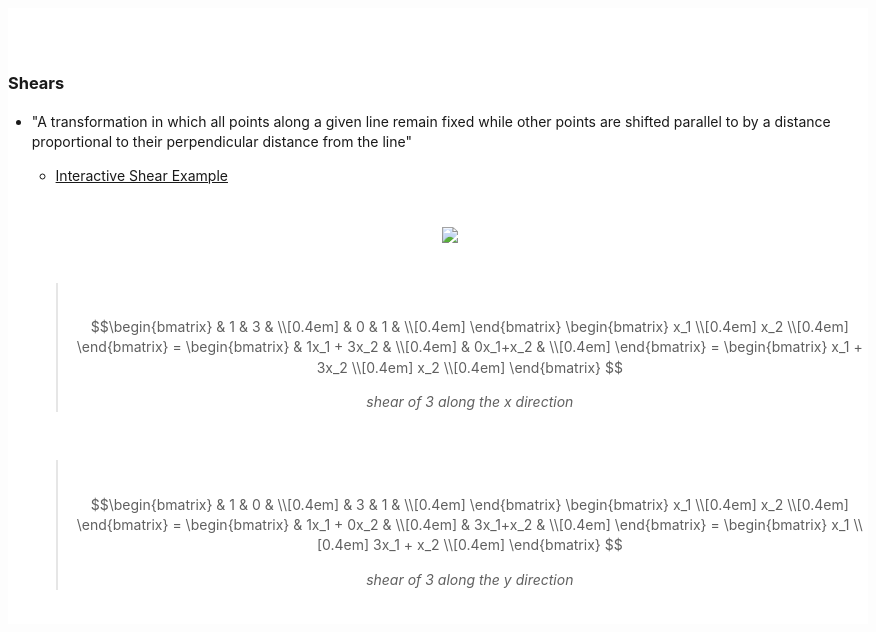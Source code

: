 <br>
<br>

### Shears
- "A transformation in which all points along a given line remain fixed while other points are shifted parallel to by a distance proportional to their perpendicular distance from the line"
    - [Interactive Shear Example](https://www.desmos.com/calculator/vzd5yaflsa)
    <br>
    <br>

    <center><img src="https://external-preview.redd.it/pGst_f94SvVkquxfA5kg-BgjJbIqJM8eseJhYZkKvu0.jpg?width=640&crop=smart&auto=webp&s=8851eb22ab7affc57ab65079f234e971a40aecf1" width=200></center>
    <br>

    > <br>
    > 
    > $$\begin{bmatrix}
    & 1 & 3 & \\[0.4em]
    & 0 & 1 & \\[0.4em]
    \end{bmatrix}
    \begin{bmatrix}
    x_1  \\[0.4em]
    x_2  \\[0.4em]
    \end{bmatrix}
    =
    \begin{bmatrix}
    & 1x_1 + 3x_2 & \\[0.4em]
    & 0x_1+x_2 & \\[0.4em]
    \end{bmatrix}
    =
    \begin{bmatrix}
    x_1 + 3x_2  \\[0.4em]
    x_2  \\[0.4em]
    \end{bmatrix} $$ 
    > <center><i>shear of 3 along the x direction</i></center>
    <br>

    > <br>
    > 
    > $$\begin{bmatrix}
    & 1 & 0 & \\[0.4em]
    & 3 & 1 & \\[0.4em]
    \end{bmatrix}
    \begin{bmatrix}
    x_1  \\[0.4em]
    x_2  \\[0.4em]
    \end{bmatrix}
    =
    \begin{bmatrix}
    & 1x_1 + 0x_2 & \\[0.4em]
    & 3x_1+x_2 & \\[0.4em]
    \end{bmatrix}
    =
    \begin{bmatrix}
    x_1  \\[0.4em]
    3x_1 + x_2  \\[0.4em]
    \end{bmatrix} $$ 
    > <center><i>shear of 3 along the y direction</i></center>
    <br>
